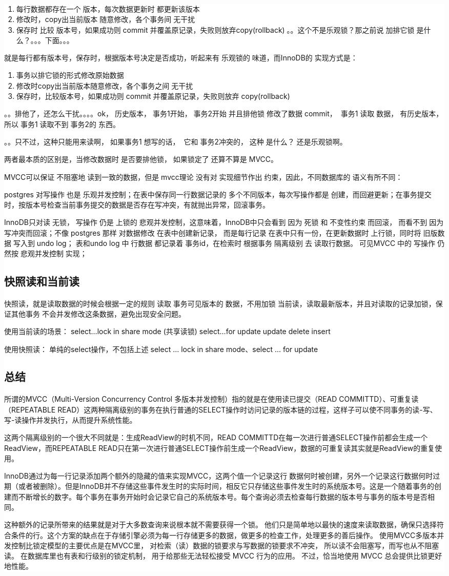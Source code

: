 1. 每行数据都存在一个  版本，每次数据更新时  都更新该版本
2. 修改时，copy出当前版本  随意修改，各个事务间  无干扰
3. 保存时  比较  版本号，如果成功则  commit  并覆盖原记录，失败则放弃copy(rollback)
。。这个不是乐观锁？那之前说  加排它锁  是什么？。。。下面。。。

就是每行都有版本号，保存时，根据版本号决定是否成功，听起来有  乐观锁的  味道，而InnoDB的  实现方式是：
1. 事务以排它锁的形式修改原始数据
2. 修改时copy出当前版本随意修改，各个事务之间  无干扰
3. 保存时，比较版本号，如果成功则  commit  并覆盖原记录，失败则放弃  copy(rollback)

。。排他了，还怎么干扰。。。。ok，  历史版本，  事务1开始，  事务2开始  并且排他锁  修改了数据  commit，   事务1  读取  数据，  有历史版本，所以  事务1  读取不到  事务2的  东西。

。。只不过，这种只能用来读啊，  如果事务1  想写的话，   它和  事务2冲突的，  这种  是什么？  还是乐观锁啊。

两者最本质的区别是，当修改数据时  是否要排他锁，  如果锁定了  还算不算是  MVCC。

MVCC可以保证  不阻塞地  读到一致的数据，但是  mvcc理论  没有对  实现细节作出  约束，因此，不同数据库的  语义有所不同：

postgres  对写操作  也是  乐观并发控制；在表中保存同一行数据记录的  多个不同版本，每次写操作都是  创建，而回避更新；在事务提交时，按版本号检查当前事务提交的数据是否存在写冲突，有就抛出异常，回滚事务。

InnoDB只对读  无锁，  写操作  仍是  上锁的  悲观并发控制，这意味着，InnoDB中只会看到  因为  死锁  和  不变性约束  而回滚，  而看不到  因为写冲突而回滚；不像  postgres  那样  对数据修改  在表中创建新记录，  而是每行记录  在表中只有一份，在更新数据时  上行锁，同时将  旧版数据  写入到  undo log；  表和undo log  中  行数据  都记录着  事务id，在检索时  根据事务  隔离级别  去  读取行数据。  可见MVCC  中的  写操作  仍然按  悲观并发控制  实现；

## 快照读和当前读
快照读，就是读取数据的时候会根据一定的规则  读取  事务可见版本的  数据，不用加锁
当前读，读取最新版本，并且对读取的记录加锁，保证其他事务  不会并发修改这条数据，避免出现安全问题。

使用当前读的场景：
select…lock in share mode (共享读锁)
select…for update
update
delete
insert

使用快照读：
单纯的select操作，不包括上述 select … lock in share mode、select … for update

## 总结

所谓的MVCC（Multi-Version Concurrency Control 多版本并发控制）指的就是在使用读已提交（READ COMMITTD）、可重复读（REPEATABLE READ）这两种隔离级别的事务在执行普通的SELECT操作时访问记录的版本链的过程，这样子可以使不同事务的读-写、写-读操作并发执行，从而提升系统性能。

这两个隔离级别的一个很大不同就是：生成ReadView的时机不同，READ COMMITTD在每一次进行普通SELECT操作前都会生成一个ReadView，而REPEATABLE READ只在第一次进行普通SELECT操作前生成一个ReadView，数据的可重复读其实就是ReadView的重复使用。

InnoDB通过为每一行记录添加两个额外的隐藏的值来实现MVCC，这两个值一个记录这行 数据何时被创建，另外一个记录这行数据何时过期（或者被删除）。但是InnoDB并不存储这些事件发生时的实际时间，相反它只存储这些事件发生时的系统版本号。这是一个随着事务的创建而不断增长的数字。每个事务在事务开始时会记录它自己的系统版本号。每个查询必须去检查每行数据的版本号与事务的版本号是否相同。

这种额外的记录所带来的结果就是对于大多数查询来说根本就不需要获得一个锁。
他们只是简单地以最快的速度来读取数据，确保只选择符合条件的行。这个方案的缺点在于存储引擎必须为每一行存储更多的数据，做更多的检查工作，处理更多的善后操作。
使用MVCC多版本并发控制比锁定模型的主要优点是在MVCC里， 对检索（读）数据的锁要求与写数据的锁要求不冲突， 所以读不会阻塞写，而写也从不阻塞读。
在数据库里也有表和行级别的锁定机制， 用于给那些无法轻松接受 MVCC 行为的应用。 不过，恰当地使用 MVCC 总会提供比锁更好地性能。
